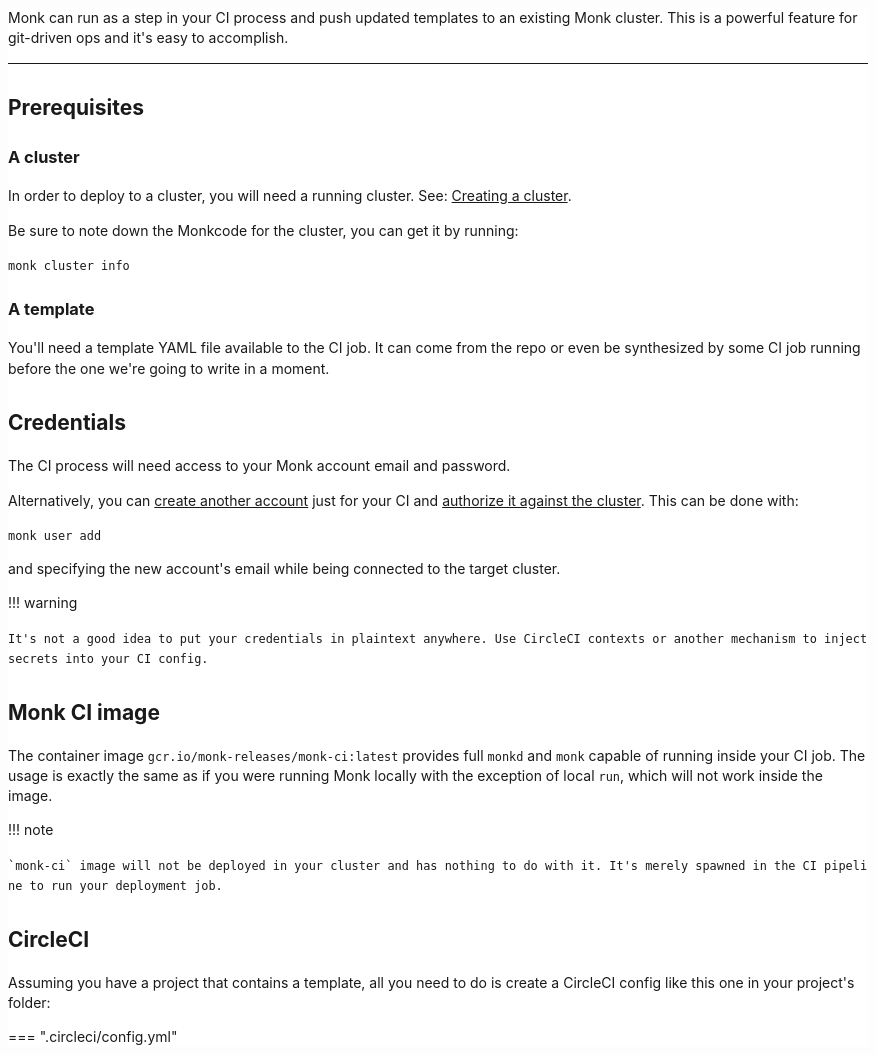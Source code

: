 Monk can run as a step in your CI process and push updated templates to an existing Monk cluster. This is a powerful feature for git-driven ops and it's easy to accomplish.

---

## Prerequisites

### A cluster

In order to deploy to a cluster, you will need a running cluster. See: [Creating a cluster](../lifecycle/cluster-create-1.md).

Be sure to note down the Monkcode for the cluster, you can get it by running:

    monk cluster info

### A template

You'll need a template YAML file available to the CI job. It can come from the repo or even be synthesized by some CI job running before the one we're going to write in a moment.

## Credentials

The CI process will need access to your Monk account email and password.

Alternatively, you can [create another account](../acc-and-auth.md) just for your CI and [authorize it against the cluster](../lifecycle/cluster-switch-1.md). This can be done with:

    monk user add

and specifying the new account's email while being connected to the target cluster.

!!! warning

    It's not a good idea to put your credentials in plaintext anywhere. Use CircleCI contexts or another mechanism to inject secrets into your CI config.

## Monk CI image

The container image `gcr.io/monk-releases/monk-ci:latest` provides full `monkd` and `monk` capable of running inside your CI job. The usage is exactly the same as if you were running Monk locally with the exception of local `run`, which will not work inside the image.

!!! note

    `monk-ci` image will not be deployed in your cluster and has nothing to do with it. It's merely spawned in the CI pipeline to run your deployment job.

## CircleCI

Assuming you have a project that contains a template, all you need to do is create a CircleCI config like this one in your project's folder:

=== ".circleci/config.yml"
